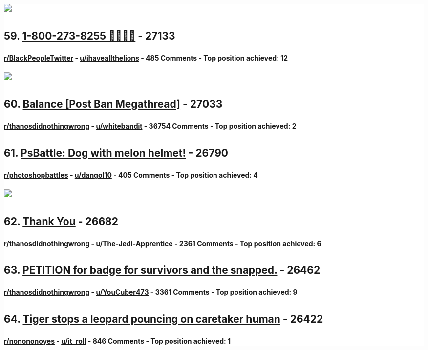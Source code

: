 <a href="https://gfycat.com/IdealisticAlarmingArrowcrab"><img src="https://b.thumbs.redditmedia.com/3IYKmcPQdQIn-xKlrpr7B83-CXGcjQz-s7I8S4wf0PE.jpg"></img></a>

## 59. [1-800-273-8255 🎉🎊🎉🎊](http://reddit.com/r/BlackPeopleTwitter/comments/8xhvys/18002738255/) - 27133
#### [r/BlackPeopleTwitter](http://reddit.com/r/BlackPeopleTwitter) - [u/ihaveallthelions](http://reddit.com/u/ihaveallthelions) - 485 Comments - Top position achieved: 12

<a href="https://i.redd.it/azugoqvayz811.jpg"><img src="https://b.thumbs.redditmedia.com/c6r3R8meKh7KkRZ9sL8aWsmVNlC0NN7pDfzdSZRoQLU.jpg"></img></a>

## 60. [Balance [Post Ban Megathread]](http://reddit.com/r/thanosdidnothingwrong/comments/8xl6zi/balance_post_ban_megathread/) - 27033
#### [r/thanosdidnothingwrong](http://reddit.com/r/thanosdidnothingwrong) - [u/whitebandit](http://reddit.com/u/whitebandit) - 36754 Comments - Top position achieved: 2

## 61. [PsBattle: Dog with melon helmet!](http://reddit.com/r/photoshopbattles/comments/8xod30/psbattle_dog_with_melon_helmet/) - 26790
#### [r/photoshopbattles](http://reddit.com/r/photoshopbattles) - [u/dangol10](http://reddit.com/u/dangol10) - 405 Comments - Top position achieved: 4

<a href="https://i.redd.it/oxrneoy414911.jpg"><img src="https://b.thumbs.redditmedia.com/wzvzkDhRU6hpoXw7p5CU6g4F7rd9oH7yLSfVLv9FnDU.jpg"></img></a>

## 62. [Thank You](http://reddit.com/r/thanosdidnothingwrong/comments/8xqvoa/thank_you/) - 26682
#### [r/thanosdidnothingwrong](http://reddit.com/r/thanosdidnothingwrong) - [u/The-Jedi-Apprentice](http://reddit.com/u/The-Jedi-Apprentice) - 2361 Comments - Top position achieved: 6

## 63. [PETITION for badge for survivors and the snapped.](http://reddit.com/r/thanosdidnothingwrong/comments/8xo1wb/petition_for_badge_for_survivors_and_the_snapped/) - 26462
#### [r/thanosdidnothingwrong](http://reddit.com/r/thanosdidnothingwrong) - [u/YouCuber473](http://reddit.com/u/YouCuber473) - 3361 Comments - Top position achieved: 9

## 64. [Tiger stops a leopard pouncing on caretaker human](http://reddit.com/r/nonononoyes/comments/8xn854/tiger_stops_a_leopard_pouncing_on_caretaker_human/) - 26422
#### [r/nonononoyes](http://reddit.com/r/nonononoyes) - [u/it_roll](http://reddit.com/u/it_roll) - 846 Comments - Top position achieved: 1
